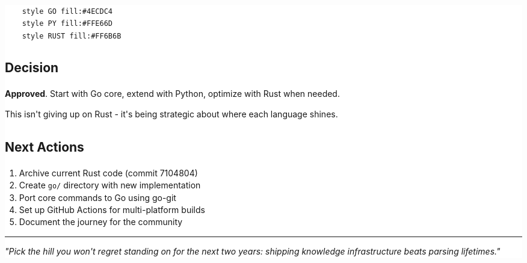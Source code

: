 ```mermaid
    style GO fill:#4ECDC4
    style PY fill:#FFE66D
    style RUST fill:#FF6B6B
```

## Decision

**Approved**. Start with Go core, extend with Python, optimize with Rust when needed.

This isn't giving up on Rust - it's being strategic about where each language shines.

## Next Actions

1. Archive current Rust code (commit 7104804)
2. Create `go/` directory with new implementation
3. Port core commands to Go using go-git
4. Set up GitHub Actions for multi-platform builds
5. Document the journey for the community

---

*"Pick the hill you won't regret standing on for the next two years: shipping knowledge infrastructure beats parsing lifetimes."*